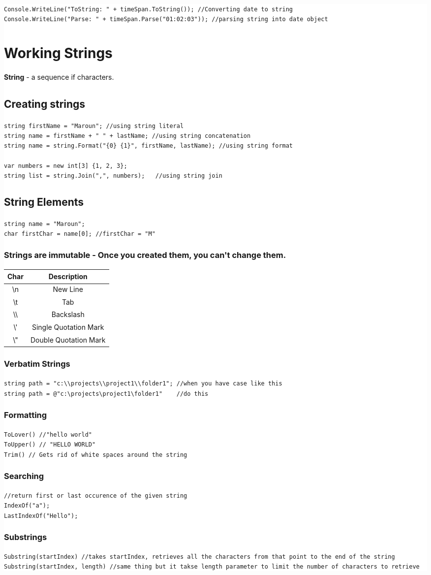 ```
Console.WriteLine("ToString: " + timeSpan.ToString()); //Converting date to string
Console.WriteLine("Parse: " + timeSpan.Parse("01:02:03")); //parsing string into date object
```
# Working Strings
**String** - a sequence if characters.

## Creating strings
```
string firstName = "Maroun"; //using string literal
string name = firstName + " " + lastName; //using string concatenation
string name = string.Format("{0} {1}", firstName, lastName); //using string format

var numbers = new int[3] {1, 2, 3};
string list = string.Join(",", numbers);   //using string join
```

## String Elements
```
string name = "Maroun";
char firstChar = name[0]; //firstChar = "M"
```

### Strings are immutable - Once you created them, you can't change them.

| Char | Description |
| :---: | :---: | 
| \n | New Line | 
| \t | Tab |
| \\\ | Backslash |
| \\' | Single Quotation Mark |
| \\" | Double Quotation Mark |

### Verbatim Strings
```
string path = "c:\\projects\\project1\\folder1"; //when you have case like this
string path = @"c:\projects\project1\folder1"    //do this
```
### Formatting
```
ToLover() //"hello world"
ToUpper() // "HELLO WORLD"
Trim() // Gets rid of white spaces around the string
```
### Searching
```
//return first or last occurence of the given string
IndexOf("a");
LastIndexOf("Hello");
```
### Substrings
```
Substring(startIndex) //takes startIndex, retrieves all the characters from that point to the end of the string
Substring(startIndex, length) //same thing but it takse length parameter to limit the number of characters to retrieve
```